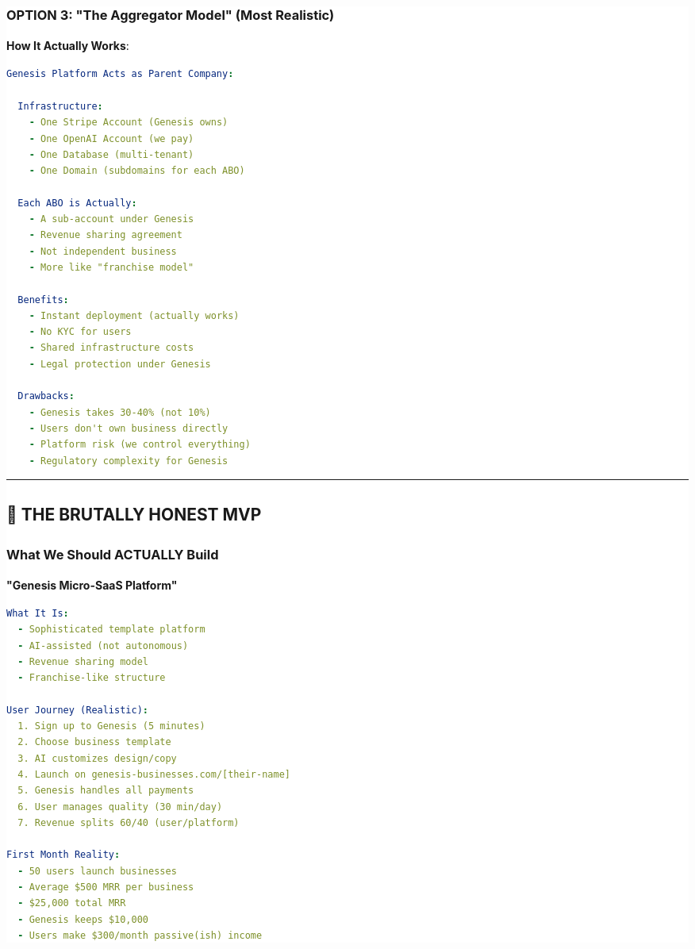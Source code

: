 ### OPTION 3: "The Aggregator Model" (Most Realistic)

**How It Actually Works**:
```yaml
Genesis Platform Acts as Parent Company:
  
  Infrastructure:
    - One Stripe Account (Genesis owns)
    - One OpenAI Account (we pay)
    - One Database (multi-tenant)
    - One Domain (subdomains for each ABO)
  
  Each ABO is Actually:
    - A sub-account under Genesis
    - Revenue sharing agreement
    - Not independent business
    - More like "franchise model"
  
  Benefits:
    - Instant deployment (actually works)
    - No KYC for users
    - Shared infrastructure costs
    - Legal protection under Genesis
  
  Drawbacks:
    - Genesis takes 30-40% (not 10%)
    - Users don't own business directly
    - Platform risk (we control everything)
    - Regulatory complexity for Genesis
```

---

## 🎯 THE BRUTALLY HONEST MVP

### What We Should ACTUALLY Build

**"Genesis Micro-SaaS Platform"**
```yaml
What It Is:
  - Sophisticated template platform
  - AI-assisted (not autonomous)
  - Revenue sharing model
  - Franchise-like structure

User Journey (Realistic):
  1. Sign up to Genesis (5 minutes)
  2. Choose business template
  3. AI customizes design/copy
  4. Launch on genesis-businesses.com/[their-name]
  5. Genesis handles all payments
  6. User manages quality (30 min/day)
  7. Revenue splits 60/40 (user/platform)

First Month Reality:
  - 50 users launch businesses
  - Average $500 MRR per business
  - $25,000 total MRR
  - Genesis keeps $10,000
  - Users make $300/month passive(ish) income
```
